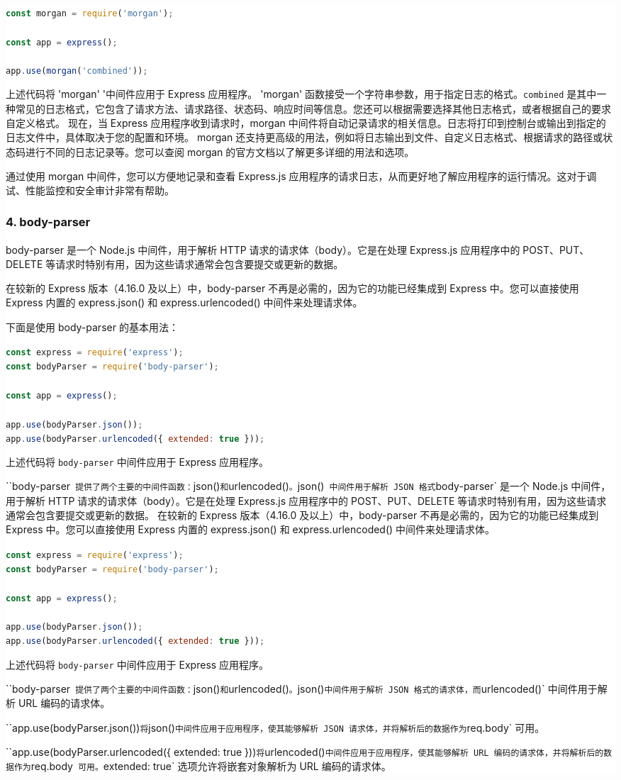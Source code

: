 ```javascript
const morgan = require('morgan');

const app = express();

app.use(morgan('combined'));
```
上述代码将 'morgan' '中间件应用于 Express 应用程序。
'morgan' 函数接受一个字符串参数，用于指定日志的格式。`combined` 是其中一种常见的日志格式，它包含了请求方法、请求路径、状态码、响应时间等信息。您还可以根据需要选择其他日志格式，或者根据自己的要求自定义格式。
现在，当 Express 应用程序收到请求时，morgan 中间件将自动记录请求的相关信息。日志将打印到控制台或输出到指定的日志文件中，具体取决于您的配置和环境。
morgan 还支持更高级的用法，例如将日志输出到文件、自定义日志格式、根据请求的路径或状态码进行不同的日志记录等。您可以查阅 morgan 的官方文档以了解更多详细的用法和选项。

通过使用 morgan 中间件，您可以方便地记录和查看 Express.js 应用程序的请求日志，从而更好地了解应用程序的运行情况。这对于调试、性能监控和安全审计非常有帮助。
### 4. body-parser
body-parser 是一个 Node.js 中间件，用于解析 HTTP 请求的请求体（body）。它是在处理 Express.js 应用程序中的 POST、PUT、DELETE 等请求时特别有用，因为这些请求通常会包含要提交或更新的数据。

在较新的 Express 版本（4.16.0 及以上）中，body-parser 不再是必需的，因为它的功能已经集成到 Express 中。您可以直接使用 Express 内置的 express.json() 和 express.urlencoded() 中间件来处理请求体。

下面是使用 body-parser 的基本用法：
```javascript
const express = require('express');
const bodyParser = require('body-parser');

const app = express();

app.use(bodyParser.json());
app.use(bodyParser.urlencoded({ extended: true }));
```
上述代码将 `body-parser` 中间件应用于 Express 应用程序。

``body-parser` 提供了两个主要的中间件函数：`json()` 和 `urlencoded()`。`json()` 中间件用于解析 JSON 格式`body-parser` 是一个 Node.js 中间件，用于解析 HTTP 请求的请求体（body）。它是在处理 Express.js 应用程序中的 POST、PUT、DELETE 等请求时特别有用，因为这些请求通常会包含要提交或更新的数据。
在较新的 Express 版本（4.16.0 及以上）中，body-parser 不再是必需的，因为它的功能已经集成到 Express 中。您可以直接使用 Express 内置的 express.json() 和 express.urlencoded() 中间件来处理请求体。
```javascript
const express = require('express');
const bodyParser = require('body-parser');

const app = express();

app.use(bodyParser.json());
app.use(bodyParser.urlencoded({ extended: true }));
```
上述代码将 `body-parser` 中间件应用于 Express 应用程序。

``body-parser` 提供了两个主要的中间件函数：`json()` 和 `urlencoded()`。`json()` 中间件用于解析 JSON 格式的请求体，而 `urlencoded()` 中间件用于解析 URL 编码的请求体。

``app.use(bodyParser.json())` 将 `json()` 中间件应用于应用程序，使其能够解析 JSON 请求体，并将解析后的数据作为 `req.body` 可用。

``app.use(bodyParser.urlencoded({ extended: true }))` 将 `urlencoded()` 中间件应用于应用程序，使其能够解析 URL 编码的请求体，并将解析后的数据作为 `req.body` 可用。`extended: true` 选项允许将嵌套对象解析为 URL 编码的请求体。
